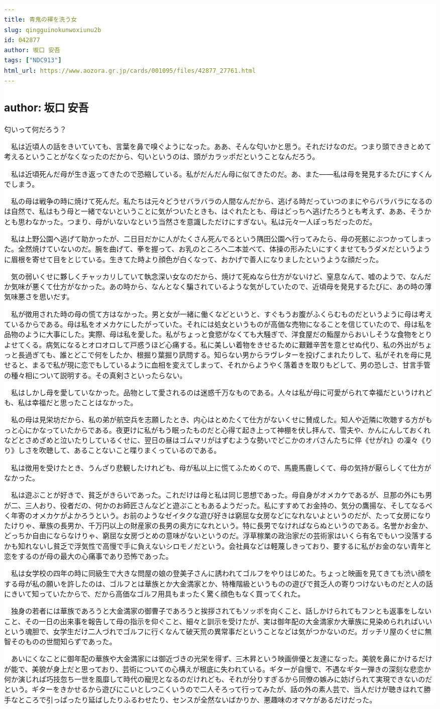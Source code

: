 ```yaml
---
title: 青鬼の褌を洗う女
slug: qingguinokunwoxiunu2b
id: 042877
author: 坂口 安吾
tags: ["NDC913"]
html_url: https://www.aozora.gr.jp/cards/001095/files/42877_27761.html
---
```


## author: 坂口 安吾

匂いって何だろう？

　私は近頃人の話をきいていても、言葉を鼻で嗅ぐようになった。ああ、そんな匂いかと思う。それだけなのだ。つまり頭でききとめて考えるということがなくなったのだから、匂いというのは、頭がカラッポだということなんだろう。

　私は近頃死んだ母が生き返ってきたので恐縮している。私がだんだん母に似てきたのだ。あ、また――私は母を発見するたびにすくんでしまう。

　私の母は戦争の時に焼けて死んだ。私たちは元々どうせバラバラの人間なんだから、逃げる時だっていつのまにやらバラバラになるのは自然で、私はもう母と一緒でないということに気がついたときも、はぐれたとも、母はどっちへ逃げたろうとも考えず、ああ、そうかとも思わなかった。つまり、母がいないなという当然さを意識しただけにすぎない。私は元々一人ぽっちだったのだ。

　私は上野公園へ逃げて助かったが、二日目だかに人がたくさん死んでるという隅田公園へ行ってみたら、母の死骸にぶつかってしまった。全然焼けていないのだ。腕を曲げて、拳を握って、お乳のところへ二本並べて、体操の形みたいにすくませてもうダメだというように眉根を寄せて目をとじている。生きてた時より顔色が白くなって、おかげで善人になりましたというような顔だった。

　気の弱いくせに夥しくチャッカリしていて執念深い女なのだから、焼けて死ぬなら仕方がないけど、窒息なんて、嘘のようで、なんだか気味が悪くて仕方がなかった。あの時から、なんとなく騙されているような気がしていたので、近頃母を発見するたびに、あの時の薄気味悪さを思いだす。

　私が徴用された時の母の慌て方はなかった。男と女が一緒に働くなどというと、すぐもうお腹がふくらむものだというように母は考えているからである。母は私をオメカケにしたがっていた。それには処女というものが高価な売物になることを信じていたので、母は私を品物のように大事にした。実際、母は私を愛した。私がちょっと食慾がなくても大騒ぎで、洋食屋だの鮨屋からおいしそうな食物をとりよせてくる。病気になるとオロオロして戸惑うほど心痛する。私に美しい着物をきせるために艱難辛苦を意とせぬ代り、私の外出がちょっと長過ぎても、誰とどこで何をしたか、根掘り葉掘り訊問する。知らない男からラヴレターを投げこまれたりして、私がそれを母に見せると、まるで私が現に恋でもしているように血相を変えてしまって、それからようやく落着きを取りもどして、男の恐しさ、甘言手管の種々相について説明する。その真剣さといったらない。

　私はしかし母を愛していなかった。品物として愛されるのは迷惑千万なものである。人々は私が母に可愛がられて幸福だというけれども、私は幸福だと思ったことはなかった。

　私の母は見栄坊だから、私の弟が航空兵を志願したとき、内心はとめたくて仕方がないくせに賛成した。知人や近隣に吹聴する方がもっと心にかなっていたからである。夜更けに私がもう眠ったものだと心得て起き上って神棚を伏し拝んで、雪夫や、かんにんしておくれなどとさめざめと泣いたりしているくせに、翌日の昼はゴムマリがはずむような勢いでどこかのオバさんたちに倅《せがれ》の凜々《りり》しさを吹聴して、あることないこと喋りまくっているのである。

　私は徴用を受けたとき、うんざり悲観したけれども、母が私以上に慌てふためくので、馬鹿馬鹿しくて、母の気持が厭らしくて仕方がなかった。

　私は遊ぶことが好きで、貧乏がきらいであった。これだけは母と私は同じ思想であった。母自身がオメカケであるが、旦那の外にも男が二、三人おり、役者だの、何かのお師匠さんなどと遊ぶこともあるようだった。私にすすめてお金持の、気分の鷹揚な、そしてなるべく年寄のオメカケがよかろうという。お前のようなゼイタクな遊び好きは窮屈な女房などになれないよというのだが、たって女房になりたけりゃ、華族の長男か、千万円以上の財産家の長男の奥方になれという。特に長男でなければならぬというのである。名誉かお金か、どっちか自由にならなけりゃ、窮屈な女房づとめの意味がないというのだ。浮草稼業の政治家だの芸術家はいくら有名でもいつ没落するかも知れないし貧乏で浮気性で高慢で手に負えないシロモノだという。会社員などは軽蔑しきっており、要するに私がお金のない青年と恋をするのが母の最大の心痛事であり恐怖であった。

　私は女学校の四年の時に同級生で大きな問屋の娘の登美子さんに誘われてゴルフをやりはじめた。ちょっと映画を見てきても渋い顔をする母が私の願いを許したのは、ゴルフとは華族とか大金満家とか、特権階級というものの遊びで貧乏人の寄りつけないものだと人の話にきいて知っていたからで、だから高価なゴルフ用具もまったく驚く顔色もなく買ってくれた。

　独身の若者には華族であろうと大金満家の御曹子であろうと挨拶されてもソッポを向くこと、話しかけられてもフンとも返事をしないこと、その一日の出来事を報告して母の指示を仰ぐこと、細々と訓示を受けたが、実は御年配の大金満家か大華族に見染められればいいという魂胆で、女学生だけ二人づれでゴルフに行くなんて破天荒の異常事だということなどは気がつかないのだ。ガッチリ屋のくせに無智そのものの世間知らずであった。

　あいにくなことに御年配の華族や大金満家には御近づきの光栄を得ず、三木昇という映画俳優と友達になった。美貌を鼻にかけるだけが能で、美貌が身上だと思っており、芸術についての心構えが根底に失われている。ギターが自慢で、不遇なギター弾きの深刻な悲恋か何か演じれば巧技忽ち一世を風靡して時代の寵児となるのだけれども、それが分りすぎるから同僚の嫉みに妨げられて実現できないのだという。ギターをきかせるから遊びにこいとしつこくいうので二人そろって行ってみたが、話の外の素人芸で、当人だけが聴きほれて勝手なところで引っぱったり延ばしたりふるわせたり、センスが全然ないばかりか、悪趣味のオマケがあるだけだった。

